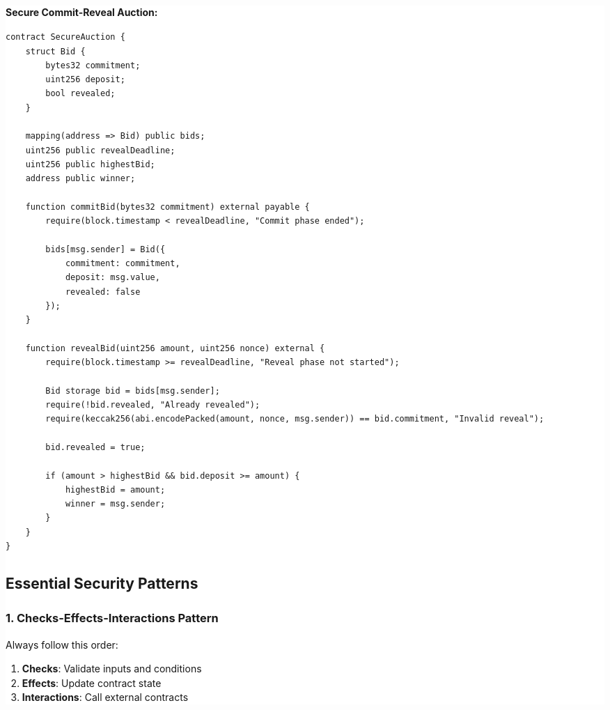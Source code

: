 **Secure Commit-Reveal Auction:**
```solidity
contract SecureAuction {
    struct Bid {
        bytes32 commitment;
        uint256 deposit;
        bool revealed;
    }
    
    mapping(address => Bid) public bids;
    uint256 public revealDeadline;
    uint256 public highestBid;
    address public winner;
    
    function commitBid(bytes32 commitment) external payable {
        require(block.timestamp < revealDeadline, "Commit phase ended");
        
        bids[msg.sender] = Bid({
            commitment: commitment,
            deposit: msg.value,
            revealed: false
        });
    }
    
    function revealBid(uint256 amount, uint256 nonce) external {
        require(block.timestamp >= revealDeadline, "Reveal phase not started");
        
        Bid storage bid = bids[msg.sender];
        require(!bid.revealed, "Already revealed");
        require(keccak256(abi.encodePacked(amount, nonce, msg.sender)) == bid.commitment, "Invalid reveal");
        
        bid.revealed = true;
        
        if (amount > highestBid && bid.deposit >= amount) {
            highestBid = amount;
            winner = msg.sender;
        }
    }
}
```

## Essential Security Patterns

### 1. Checks-Effects-Interactions Pattern

Always follow this order:
1. **Checks**: Validate inputs and conditions
2. **Effects**: Update contract state
3. **Interactions**: Call external contracts
